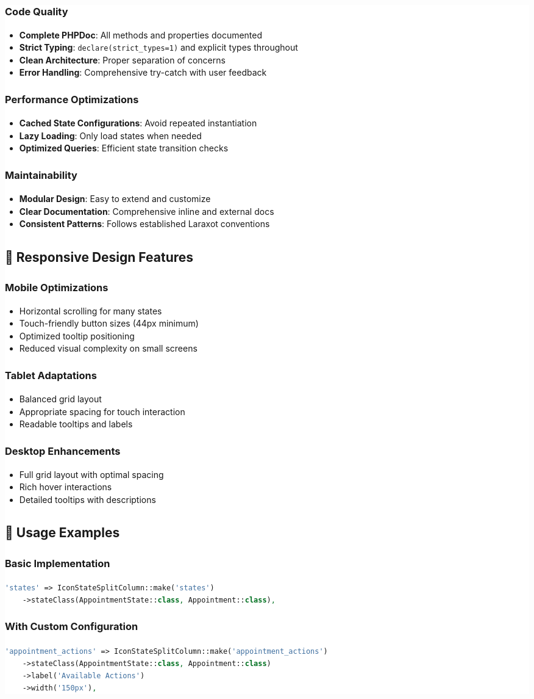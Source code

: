 ### Code Quality
- **Complete PHPDoc**: All methods and properties documented
- **Strict Typing**: `declare(strict_types=1)` and explicit types throughout
- **Clean Architecture**: Proper separation of concerns
- **Error Handling**: Comprehensive try-catch with user feedback

### Performance Optimizations
- **Cached State Configurations**: Avoid repeated instantiation
- **Lazy Loading**: Only load states when needed
- **Optimized Queries**: Efficient state transition checks

### Maintainability
- **Modular Design**: Easy to extend and customize
- **Clear Documentation**: Comprehensive inline and external docs
- **Consistent Patterns**: Follows established Laraxot conventions

## 📱 **Responsive Design Features**

### Mobile Optimizations
- Horizontal scrolling for many states
- Touch-friendly button sizes (44px minimum)
- Optimized tooltip positioning
- Reduced visual complexity on small screens

### Tablet Adaptations
- Balanced grid layout
- Appropriate spacing for touch interaction
- Readable tooltips and labels

### Desktop Enhancements
- Full grid layout with optimal spacing
- Rich hover interactions
- Detailed tooltips with descriptions

## 🔧 **Usage Examples**

### Basic Implementation
```php
'states' => IconStateSplitColumn::make('states')
    ->stateClass(AppointmentState::class, Appointment::class),
```

### With Custom Configuration
```php
'appointment_actions' => IconStateSplitColumn::make('appointment_actions')
    ->stateClass(AppointmentState::class, Appointment::class)
    ->label('Available Actions')
    ->width('150px'),
```
